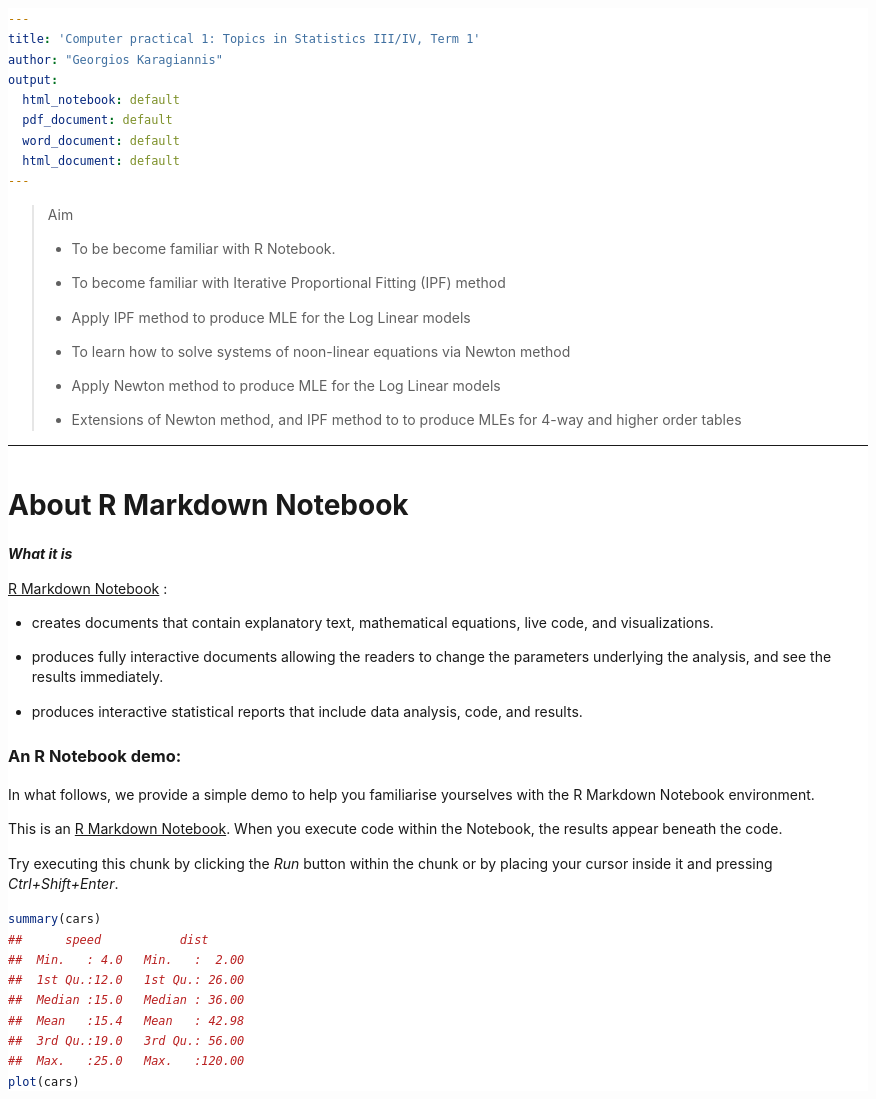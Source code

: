 ```yaml
---
title: 'Computer practical 1: Topics in Statistics III/IV, Term 1'
author: "Georgios Karagiannis"
output:
  html_notebook: default
  pdf_document: default
  word_document: default
  html_document: default
---
```


> Aim
>
> * To be become familiar with R Notebook.
> 
> * To become familiar with Iterative Proportional Fitting (IPF) method
> * Apply IPF method to produce MLE for the Log Linear models
> 
> * To learn how to solve systems of noon-linear equations via Newton method 
> * Apply Newton method to produce MLE for the Log Linear models
>
> * Extensions of Newton method, and IPF method to to produce MLEs for 4-way and higher order tables


---------

# About R Markdown Notebook

***What it is***

[R Markdown Notebook](http://rmarkdown.rstudio.com/r_notebooks.html)  :

*  creates documents that contain explanatory text, mathematical equations, live code, and visualizations.  

*  produces fully interactive documents allowing the readers to change the parameters underlying the analysis, and see the results immediately.  

*  produces interactive statistical reports that include data analysis, code, and results.  

### An R Notebook demo:

In what follows, we provide a simple demo to help you familiarise yourselves with the R Markdown Notebook environment.

This is an [R Markdown Notebook](http://rmarkdown.rstudio.com/r_notebooks.html). When you execute code within the Notebook, the results appear beneath the code. 

Try executing this chunk by clicking the *Run* button within the chunk or by placing your cursor inside it and pressing *Ctrl+Shift+Enter*. 


```r
summary(cars)
##      speed           dist       
##  Min.   : 4.0   Min.   :  2.00  
##  1st Qu.:12.0   1st Qu.: 26.00  
##  Median :15.0   Median : 36.00  
##  Mean   :15.4   Mean   : 42.98  
##  3rd Qu.:19.0   3rd Qu.: 56.00  
##  Max.   :25.0   Max.   :120.00
plot(cars)
```
